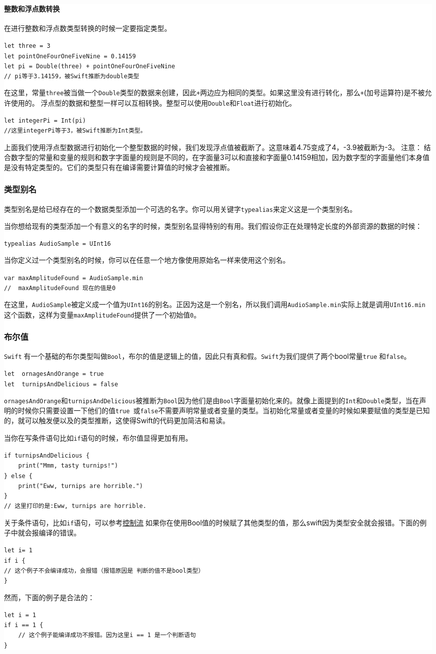 #### 整数和浮点数转换
在进行整数和浮点数类型转换的时候一定要指定类型。
```
let three = 3
let pointOneFourOneFiveNine = 0.14159
let pi = Double(three) + pointOneFourOneFiveNine
// pi等于3.14159，被Swift推断为double类型
```
在这里，常量`three`被当做一个`Double`类型的数据来创建，因此`+`两边应为相同的类型。如果这里没有进行转化，那么`+`(加号运算符)是不被允许使用的。
浮点型的数据和整型一样可以互相转换。整型可以使用`Double`和`Float`进行初始化。
```
let integerPi = Int(pi)
//这里integerPi等于3，被Swift推断为Int类型。
```
上面我们使用浮点型数据进行初始化一个整型数据的时候，我们发现浮点值被截断了。这意味着4.75变成了4，-3.9被截断为-3。
注意：
结合数字型的常量和变量的规则和数字字面量的规则是不同的，在字面量3可以和直接和字面量0.14159相加，因为数字型的字面量他们本身值是没有特定类型的。它们的类型只有在编译需要计算值的时候才会被推断。
### 类型别名
类型别名是给已经存在的一个数据类型添加一个可选的名字。你可以用关键字`typealias`来定义这是一个类型别名。

当你想给现有的类型添加一个有意义的名字的时候，类型别名显得特别的有用。我们假设你正在处理特定长度的外部资源的数据的时候：
```
typealias AudioSample = UInt16
```
当你定义过一个类型别名的时候，你可以在任意一个地方像使用原始名一样来使用这个别名。
```
var maxAmplitudeFound = AudioSample.min
//  maxAmplitudeFound 现在的值是0
```
在这里，`AudioSample`被定义成一个值为`UInt16`的别名。正因为这是一个别名，所以我们调用`AudioSample.min`实际上就是调用`UInt16.min`这个函数，这样为变量`maxAmplitudeFound`提供了一个初始值`0`。
### 布尔值
`Swift` 有一个基础的布尔类型叫做`Bool`，布尔的值是逻辑上的值，因此只有真和假。`Swift`为我们提供了两个bool常量`true` 和`false`。
```
let  ornagesAndOrange = true
let  turnipsAndDelicious = false
```
`ornagesAndOrange`和`turnipsAndDelicious`被推断为`Bool`因为他们是由`Bool`字面量初始化来的。就像上面提到的`Int`和`Double`类型，当在声明的时候你只需要设置一下他们的值`true	`或`false`不需要声明常量或者变量的类型。当初始化常量或者变量的时候如果要赋值的类型是已知的，就可以触发便以及的类型推断，这使得Swift的代码更加简洁和易读。

当你在写条件语句比如`if`语句的时候，布尔值显得更加有用。
```
if turnipsAndDelicious {
    print("Mmm, tasty turnips!")
} else {
    print("Eww, turnips are horrible.")
}
// 这里打印的是:Eww, turnips are horrible.
```
关于条件语句，比如`if`语句，可以参考[控制流](https://docs.swift.org/swift-book/LanguageGuide/ControlFlow.html)
如果你在使用Bool值的时候赋了其他类型的值，那么swift因为类型安全就会报错。下面的例子中就会报编译的错误。
```
let i= 1
if i {
// 这个例子不会编译成功，会报错（报错原因是 判断的值不是bool类型）
}
```
然而，下面的例子是合法的：
```
let i = 1
if i == 1 {
    // 这个例子能编译成功不报错。因为这里i == 1 是一个判断语句
}
```